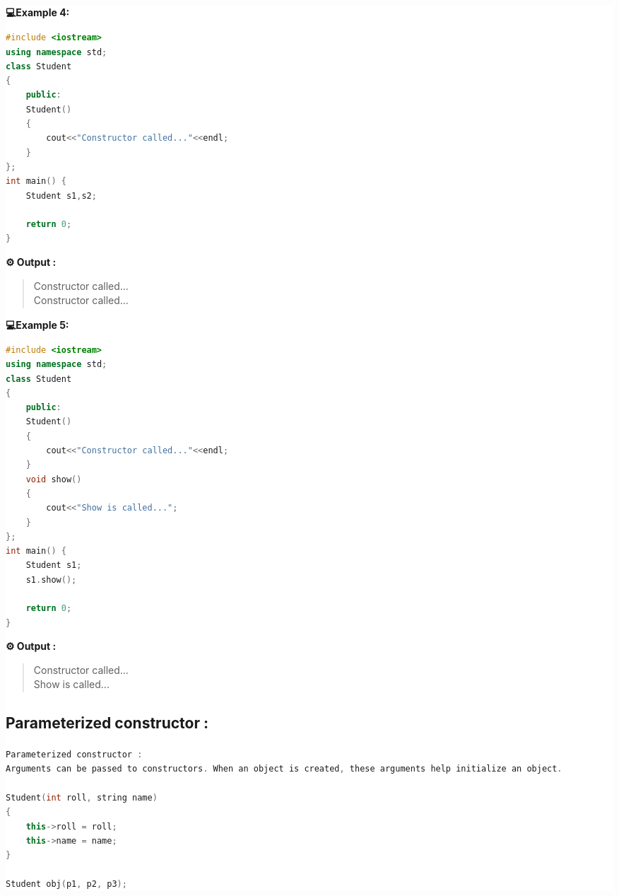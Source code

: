 **💻Example 4:**
```cpp
#include <iostream>
using namespace std;
class Student
{
    public:
    Student()
    {
        cout<<"Constructor called..."<<endl;
    }
};
int main() {
    Student s1,s2;

    return 0;
}
```
**⚙️ Output :**
>Constructor called...<br>
Constructor called...

**💻Example 5:**
```cpp
#include <iostream>
using namespace std;
class Student
{
    public:
    Student()
    {
        cout<<"Constructor called..."<<endl;
    }
    void show()
    {
        cout<<"Show is called...";
    }
};
int main() {
    Student s1;
    s1.show();

    return 0;
}
```
**⚙️ Output :**
>Constructor called...<br>
Show is called...

## Parameterized constructor :
```cpp
Parameterized constructor :
Arguments can be passed to constructors. When an object is created, these arguments help initialize an object. 

Student(int roll, string name)
{
    this->roll = roll;
    this->name = name;
}

Student obj(p1, p2, p3);
```
